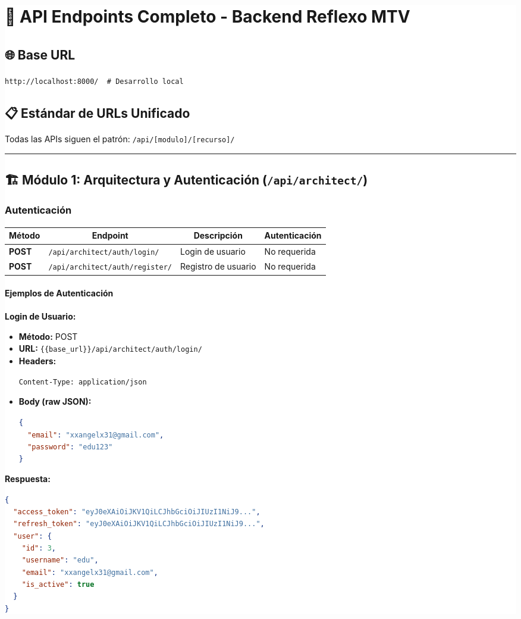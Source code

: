 # 🔌 API Endpoints Completo - Backend Reflexo MTV

## 🌐 Base URL
```
http://localhost:8000/  # Desarrollo local
```

## 📋 Estándar de URLs Unificado
Todas las APIs siguen el patrón: `/api/[modulo]/[recurso]/`

---

## 🏗️ Módulo 1: Arquitectura y Autenticación (`/api/architect/`)

### Autenticación
| Método | Endpoint | Descripción | Autenticación |
|--------|----------|-------------|---------------|
| **POST** | `/api/architect/auth/login/` | Login de usuario | No requerida |
| **POST** | `/api/architect/auth/register/` | Registro de usuario | No requerida |

#### Ejemplos de Autenticación

**Login de Usuario:**
- **Método:** POST
- **URL:** `{{base_url}}/api/architect/auth/login/`
- **Headers:**
  ```
  Content-Type: application/json
  ```
- **Body (raw JSON):**
  ```json
  {
    "email": "xxangelx31@gmail.com",
    "password": "edu123"
  }
  ```

**Respuesta:**
```json
{
  "access_token": "eyJ0eXAiOiJKV1QiLCJhbGciOiJIUzI1NiJ9...",
  "refresh_token": "eyJ0eXAiOiJKV1QiLCJhbGciOiJIUzI1NiJ9...",
  "user": {
    "id": 3,
    "username": "edu",
    "email": "xxangelx31@gmail.com",
    "is_active": true
  }
}
```
